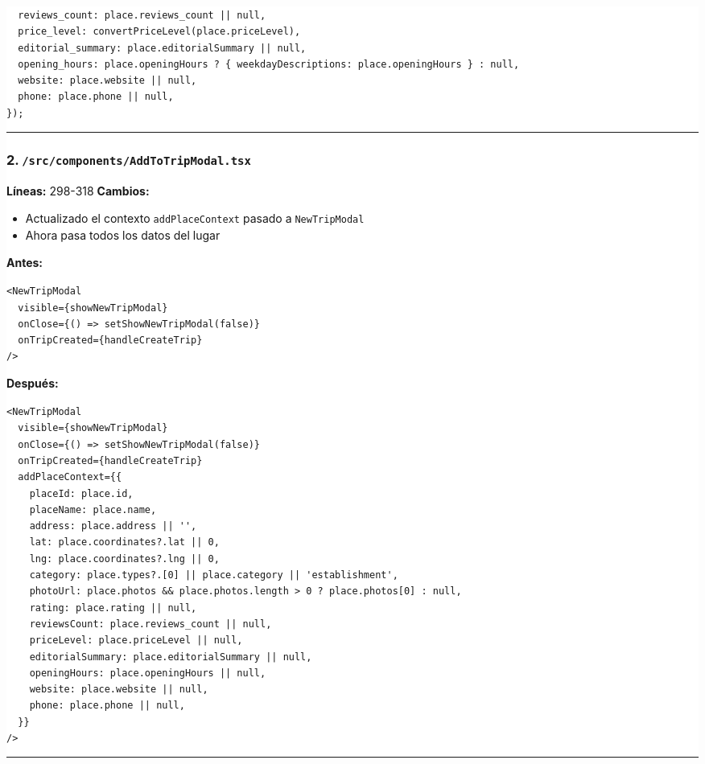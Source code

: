 ```tsx
  reviews_count: place.reviews_count || null,
  price_level: convertPriceLevel(place.priceLevel),
  editorial_summary: place.editorialSummary || null,
  opening_hours: place.openingHours ? { weekdayDescriptions: place.openingHours } : null,
  website: place.website || null,
  phone: place.phone || null,
});
```

---

### 2. `/src/components/AddToTripModal.tsx`
**Líneas:** 298-318
**Cambios:** 
- Actualizado el contexto `addPlaceContext` pasado a `NewTripModal`
- Ahora pasa todos los datos del lugar

**Antes:**
```tsx
<NewTripModal
  visible={showNewTripModal}
  onClose={() => setShowNewTripModal(false)}
  onTripCreated={handleCreateTrip}
/>
```

**Después:**
```tsx
<NewTripModal
  visible={showNewTripModal}
  onClose={() => setShowNewTripModal(false)}
  onTripCreated={handleCreateTrip}
  addPlaceContext={{
    placeId: place.id,
    placeName: place.name,
    address: place.address || '',
    lat: place.coordinates?.lat || 0,
    lng: place.coordinates?.lng || 0,
    category: place.types?.[0] || place.category || 'establishment',
    photoUrl: place.photos && place.photos.length > 0 ? place.photos[0] : null,
    rating: place.rating || null,
    reviewsCount: place.reviews_count || null,
    priceLevel: place.priceLevel || null,
    editorialSummary: place.editorialSummary || null,
    openingHours: place.openingHours || null,
    website: place.website || null,
    phone: place.phone || null,
  }}
/>
```

---
